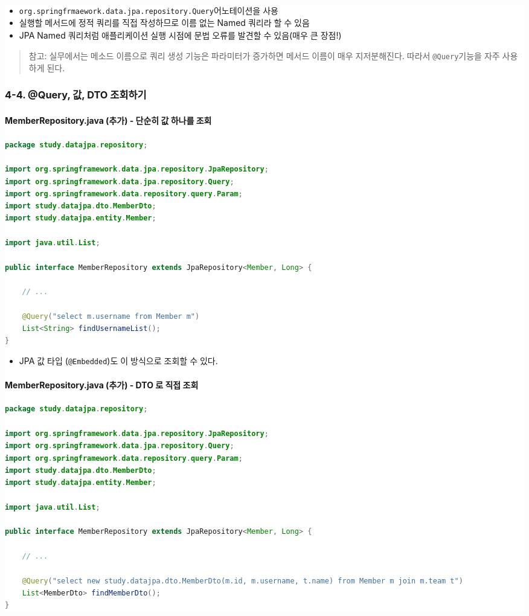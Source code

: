 * `org.springfrmaework.data.jpa.repository.Query`어노테이션을 사용
* 실행할 메서드에 정적 쿼리를 직접 작성하므로 이름 없는 Named 쿼리라 할 수 있음
* JPA Named 쿼리처럼 애플리케이션 실행 시점에 문법 오류를 발견할 수 있음(매우 큰 장점!)

> 참고: 실무에서는 메소드 이름으로 쿼리 생성 기능은 파라미터가 증가하면 메서드 이름이 매우 지저분해진다. 따라서 `@Query`기능을 자주 사용하게 된다.

### 4-4. @Query, 값, DTO 조회하기

#### MemberRepository.java (추가) - 단순히 값 하나를 조회

```java
package study.datajpa.repository;

import org.springframework.data.jpa.repository.JpaRepository;
import org.springframework.data.jpa.repository.Query;
import org.springframework.data.repository.query.Param;
import study.datajpa.dto.MemberDto;
import study.datajpa.entity.Member;

import java.util.List;

public interface MemberRepository extends JpaRepository<Member, Long> {

    // ...

    @Query("select m.username from Member m")
    List<String> findUsernameList();
}

```

* JPA 값 타입 (`@Embedded`)도 이 방식으로 조회할 수 있다.

#### MemberRepository.java (추가) - DTO 로 직접 조회

```java
package study.datajpa.repository;

import org.springframework.data.jpa.repository.JpaRepository;
import org.springframework.data.jpa.repository.Query;
import org.springframework.data.repository.query.Param;
import study.datajpa.dto.MemberDto;
import study.datajpa.entity.Member;

import java.util.List;

public interface MemberRepository extends JpaRepository<Member, Long> {

    // ...

    @Query("select new study.datajpa.dto.MemberDto(m.id, m.username, t.name) from Member m join m.team t")
    List<MemberDto> findMemberDto();
}

```

